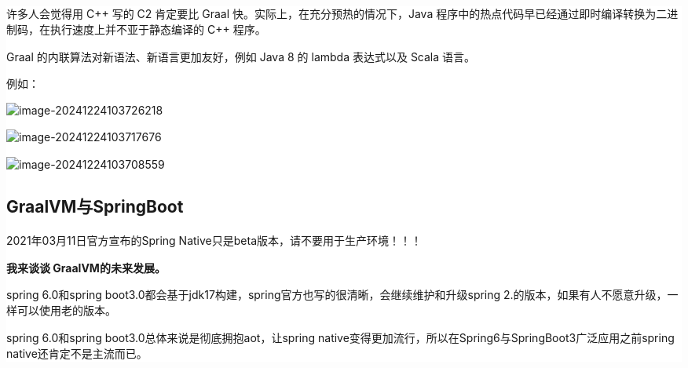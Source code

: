 许多人会觉得用 C++ 写的 C2 肯定要比 Graal 快。实际上，在充分预热的情况下，Java 程序中的热点代码早已经通过即时编译转换为二进制码，在执行速度上并不亚于静态编译的 C++ 程序。

Graal 的内联算法对新语法、新语言更加友好，例如 Java 8 的 lambda 表达式以及 Scala 语言。

例如：

![image-20241224103726218](https://blog-1304855543.cos.ap-guangzhou.myqcloud.com/blog/202412241037277.png)

![image-20241224103717676](https://blog-1304855543.cos.ap-guangzhou.myqcloud.com/blog/202412241037723.png)

![image-20241224103708559](https://blog-1304855543.cos.ap-guangzhou.myqcloud.com/blog/202412241037608.png)

## **GraalVM与SpringBoot**

2021年03月11日官方宣布的Spring Native只是beta版本，请不要用于生产环境！！！

**我来谈谈 GraalVM的未来发展。**

spring 6.0和spring boot3.0都会基于jdk17构建，spring官方也写的很清晰，会继续维护和升级spring 2.的版本，如果有人不愿意升级，一样可以使用老的版本。

spring 6.0和spring boot3.0总体来说是彻底拥抱aot，让spring native变得更加流行，所以在Spring6与SpringBoot3广泛应用之前spring native还肯定不是主流而已。
